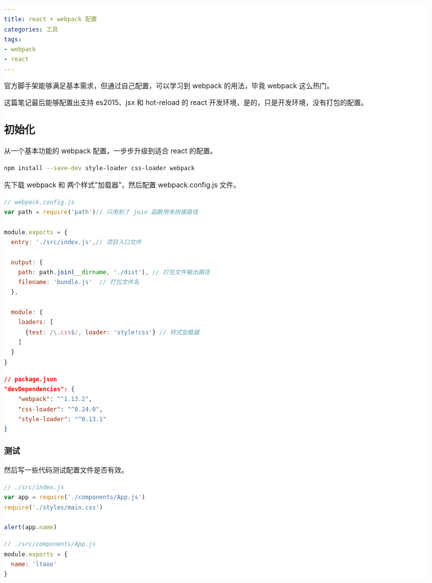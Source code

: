 ```yaml
---
title: react + webpack 配置
categories: 工具
tags:
- webpack
- react
---
```


官方脚手架能够满足基本需求，但通过自己配置，可以学习到 webpack 的用法，毕竟 webpack 这么热门。

这篇笔记最后能够配置出支持 es2015、jsx 和 hot-reload 的 react 开发环境，是的，只是开发环境，没有打包的配置。



## 初始化
从一个基本功能的 webpack 配置，一步步升级到适合 react 的配置。
```bash
npm install --save-dev style-loader css-loader webpack
```
先下载 webpack 和 两个样式“加载器”，然后配置 webpack.config.js 文件。
```javascript
// webpack.config.js
var path = require('path')// 只用到了 join 函数用来拼接路径

module.exports = {
  entry: './src/index.js',// 项目入口文件

  output: {
    path: path.join(__dirname, './dist'), // 打包文件输出路径
    filename: 'bundle.js'  // 打包文件名
  },

  module: {
    loaders: [
      {test: /\.css$/, loader: 'style!css'} // 样式加载器
    ]
  }
}
```
```json
// package.json
"devDependencies": {
    "webpack": "^1.13.2",
    "css-loader": "^0.24.0",
    "style-loader": "^0.13.1"
}
```


### 测试
然后写一些代码测试配置文件是否有效。
```javascript
// ./src/index.js
var app = require('./components/App.js')
require('./styles/main.css')

alert(app.name)
```
```javascript
// ./src/components/App.js
module.exports = {
  name: 'ltaoo'
}
```
```css
```